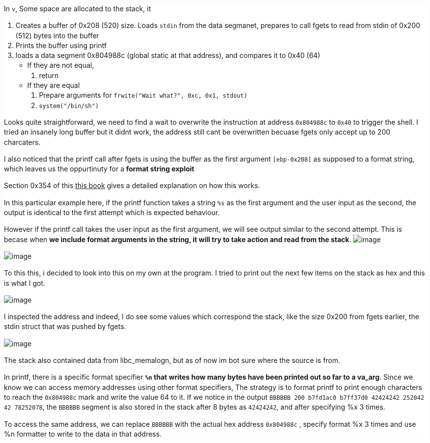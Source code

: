  In `v`, Some space are allocated to the stack, it 
 1. Creates a buffer of 0x208 (520) size. Loads `stdin` from the data segmanet, prepares to call fgets to read from stdin of 0x200 (512) bytes into the buffer
 2. Prints the buffer using printf
 3. loads a data segment 0x804988c (global static at that address), and compares it to 0x40 (64)
     - If they are not equal, 
         1. return
    - If they are equal
        1. Prepare arguments for `frwite("Wait what?", 0xc, 0x1, stdout)` 
        2. `system("/bin/sh")`

Looks quite straightforward, we need to find a wait to overwrite the instruction at address `0x804988c` to `0x40` to trigger the shell. I tried an insanely long buffer but it didnt work, the address still cant be overwritten becuase fgets only accept up to 200 charcaters.

I also noticed that the printf call after fgets is using the buffer as the first argument `[ebp-0x208]` as supposed to a format string, which leaves us the oppurtinuty for a **format string exploit**

Section 0x354 of this [this book](https://repo.zenk-security.com/Magazine%20E-book/Hacking-%20The%20Art%20of%20Exploitation%20(2nd%20ed.%202008)%20-%20Erickson.pdf) gives a detailed explanation on how this works.

In this particular example here, if the printf function takes a string `%s` as the first argument and the user input as the second, the output is identical to the first attempt which is expected behaviour.

However if the printf call takes the user input as the first argument, we will see output similar to the second attempt. This is becase when **we include format arguments in the string, it will try to take action and read from the stack**. 
![image](https://hackmd.io/_uploads/HkJUNuFBT.png)

![image](https://hackmd.io/_uploads/r1D4tutSa.png)

To this this, i decided to look into this on my own at the program. I tried to print out the next few items on the stack as hex and this is what I got.

![image](https://hackmd.io/_uploads/SJEaFdKST.png)

I inspected the address and indeed, I do see some values which correspond the stack, like the size 0x200 from fgets earlier, the stdin struct that was pushed by fgets.

![image](https://hackmd.io/_uploads/r1HxodtHa.png)

The stack also contained data from libc_memalogn, but as of now im bot sure where the source is from.

In printf, there is a specific format specifier **`%n` that writes how many bytes have been printed out so far to a va_arg**. Since we know we can access memory addresses using other format specifiers, The strategy is to format printf to print enough characters to reach the `0x804988c` mark and write the value 64 to it. If we notice in the output `BBBBBB 200 b7fd1ac0 b7ff37d0 42424242 25204242 78252078`, the `BBBBBB` segment is also stored in the stack after 8 bytes as `42424242`, and after specifying %x 3 times. 

To access the same address, we can replace `BBBBBB` with the actual hex address `0x804988c` , specify format %x 3 times and use %n formatter to write to the data in that address.

